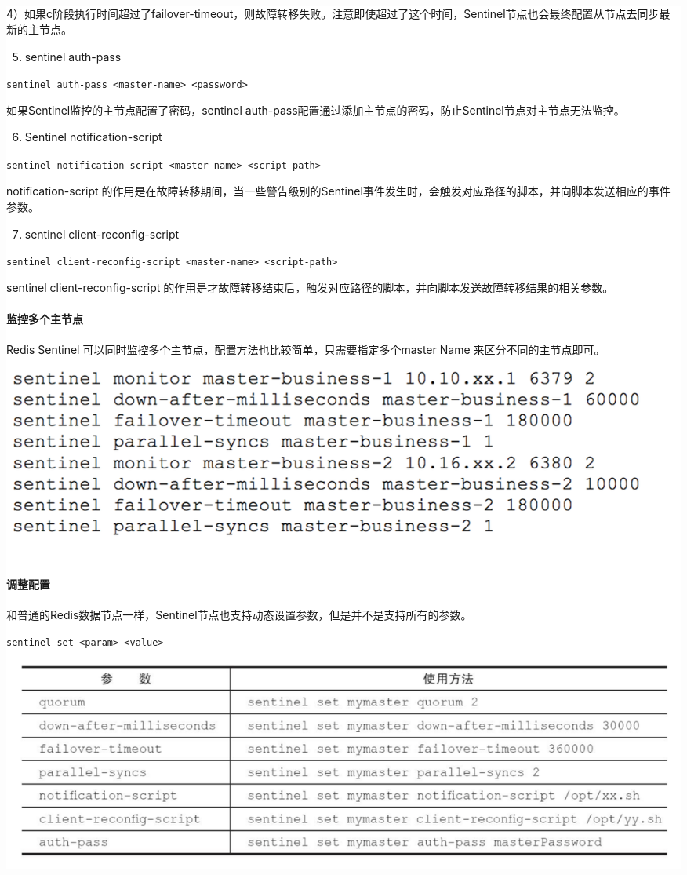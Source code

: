 4）如果c阶段执行时间超过了failover-timeout，则故障转移失败。注意即使超过了这个时间，Sentinel节点也会最终配置从节点去同步最新的主节点。



5. sentinel auth-pass

```
sentinel auth-pass <master-name> <password>
```

如果Sentinel监控的主节点配置了密码，sentinel auth-pass配置通过添加主节点的密码，防止Sentinel节点对主节点无法监控。

6. Sentinel notification-script

```
sentinel notification-script <master-name> <script-path>
```

notification-script 的作用是在故障转移期间，当一些警告级别的Sentinel事件发生时，会触发对应路径的脚本，并向脚本发送相应的事件参数。

7. sentinel client-reconfig-script

```
sentinel client-reconfig-script <master-name> <script-path>
```

sentinel client-reconfig-script 的作用是才故障转移结束后，触发对应路径的脚本，并向脚本发送故障转移结果的相关参数。



#### 监控多个主节点

Redis Sentinel 可以同时监控多个主节点，配置方法也比较简单，只需要指定多个master Name 来区分不同的主节点即可。

![](../images/redis/msentinel.png)

#### 调整配置

和普通的Redis数据节点一样，Sentinel节点也支持动态设置参数，但是并不是支持所有的参数。

```
sentinel set <param> <value>
```

![](../images/redis/sentinelParam.png)
